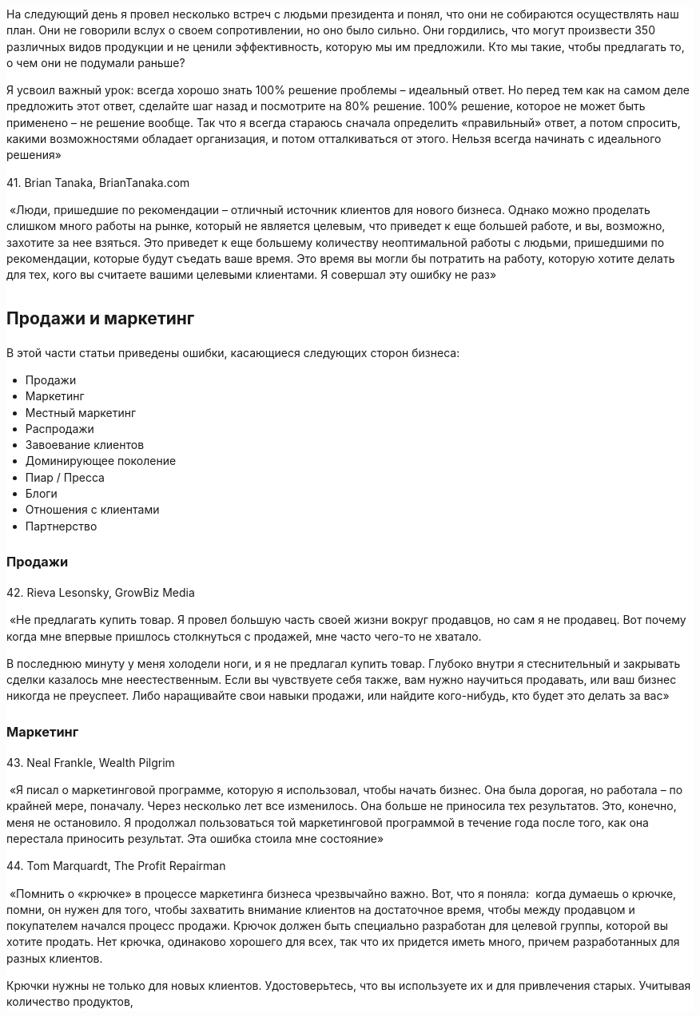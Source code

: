 <p>На следующий день я провел несколько встреч с людьми
      президента и понял, что они не собираются осуществлять наш план. Они не
      говорили вслух о своем сопротивлении, но оно было сильно. Они гордились, что
      могут произвести 350 различных видов продукции и не ценили эффективность,
      которую мы им предложили. Кто мы такие, чтобы предлагать то, о чем они не подумали
      раньше?</p>
<p>Я усвоил важный урок: всегда хорошо знать 100% решение
      проблемы &ndash; идеальный ответ. Но перед тем как на самом деле предложить этот
      ответ, сделайте шаг назад и посмотрите на 80% решение. 100% решение, которое не
      может быть применено &ndash; не решение вообще. Так что я всегда стараюсь сначала
      определить &laquo;правильный&raquo; ответ, а потом спросить, какими возможностями обладает
      организация, и потом отталкиваться от этого. Нельзя всегда начинать с
      идеального решения&raquo;</p>
<p>41. Brian Tanaka, BrianTanaka.com</p>
<p>&nbsp;&laquo;Люди, пришедшие по рекомендации &ndash; отличный источник
      клиентов для нового бизнеса. Однако можно проделать слишком много работы на
      рынке, который не является целевым, что приведет к еще большей работе, и вы, возможно,
      захотите за нее взяться. Это приведет к еще большему количеству неоптимальной
      работы с людьми, пришедшими по рекомендации, которые будут съедать ваше время.
      Это время вы могли бы потратить на работу, которую хотите делать для тех, кого
      вы считаете вашими целевыми клиентами. Я совершал эту ошибку не раз&raquo;</p>
<h2><a name="3"></a>Продажи и маркетинг</h2>
<p>В этой части статьи приведены ошибки, касающиеся следующих
      сторон бизнеса:</p>
<ul>
    <li>Продажи</li>
    <li>Маркетинг</li>
    <li>Местный маркетинг</li>
    <li>Распродажи</li>
    <li>Завоевание клиентов</li>
    <li>Доминирующее поколение</li>
    <li>Пиар / Пресса</li>
    <li>Блоги</li>
    <li>Отношения с клиентами</li>
    <li>Партнерство</li>
</ul>
<h3>Продажи</h3>
<p>42. Rieva Lesonsky, GrowBiz Media</p>
<p>&nbsp;&laquo;Не предлагать купить товар. Я провел большую часть своей
      жизни вокруг продавцов, но сам я не продавец. Вот почему когда мне впервые
      пришлось столкнуться с продажей, мне часто чего-то не хватало.</p>
<p>В последнюю минуту у меня холодели ноги, и я не предлагал
      купить товар. Глубоко внутри я стеснительный и закрывать сделки казалось мне
      неестественным. Если вы чувствуете себя также, вам нужно научиться продавать,
      или ваш бизнес никогда не преуспеет. Либо наращивайте свои навыки продажи, или
      найдите кого-нибудь, кто будет это делать за вас&raquo;</p>
<h3>Маркетинг</h3>
<p>43. Neal Frankle, Wealth Pilgrim</p>
<p>&nbsp;&laquo;Я писал о маркетинговой программе, которую я использовал,
      чтобы начать бизнес. Она была дорогая, но работала &ndash; по крайней мере, поначалу.
      Через несколько лет все изменилось. Она больше не приносила тех результатов.
      Это, конечно, меня не остановило. Я продолжал пользоваться той маркетинговой
      программой в течение года после того, как она перестала приносить результат.
      Эта ошибка стоила мне состояние&raquo;</p>
<p>44. Tom Marquardt, The Profit Repairman</p>
<p>&nbsp;&laquo;Помнить о &laquo;крючке&raquo; в процессе маркетинга бизнеса
      чрезвычайно важно. Вот, что я поняла:&nbsp; когда думаешь о крючке, помни, он нужен
      для того, чтобы захватить внимание клиентов на достаточное время, чтобы между
      продавцом и покупателем начался процесс продажи. Крючок должен быть специально
      разработан для целевой группы, которой вы хотите продать. Нет крючка, одинаково
      хорошего для всех, так что их придется иметь много, причем разработанных для
      разных клиентов.</p>
<p>Крючки нужны не только для новых клиентов. Удостоверьтесь,
      что вы используете их и для привлечения старых. Учитывая количество продуктов,